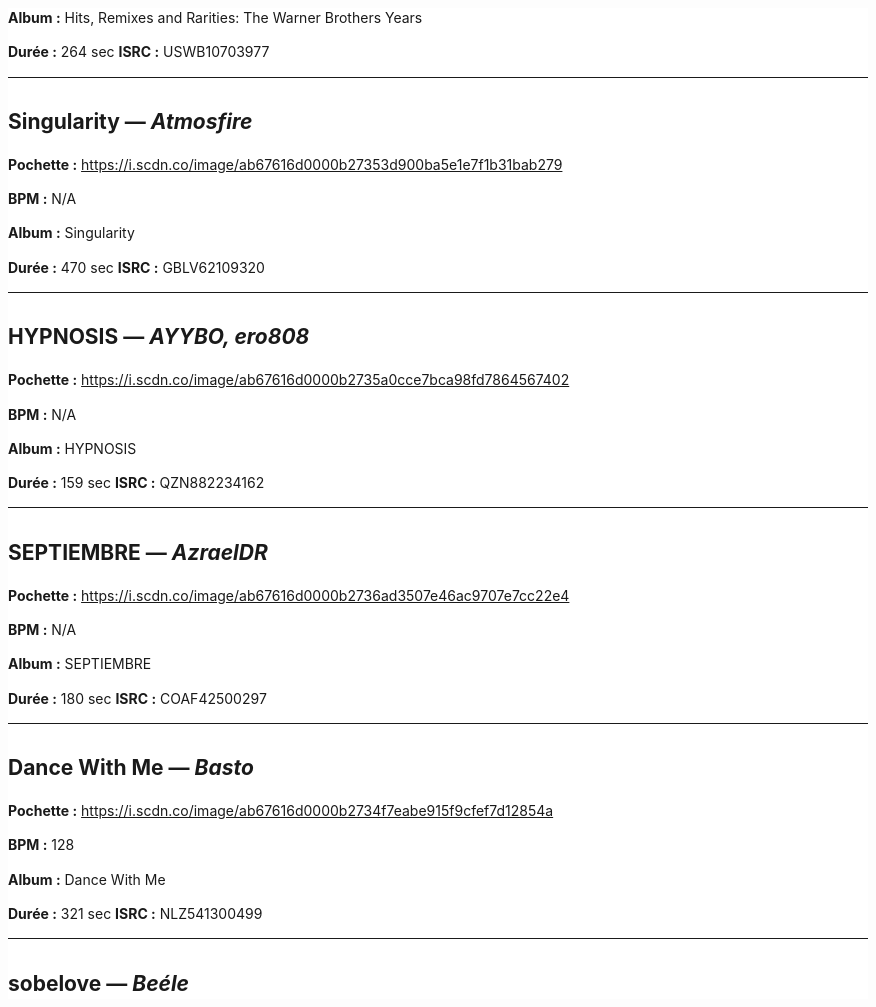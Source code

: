 **Album :** Hits, Remixes and Rarities: The Warner Brothers Years

**Durée :** 264 sec
**ISRC :** USWB10703977

---
## Singularity — *Atmosfire*

**Pochette :** https://i.scdn.co/image/ab67616d0000b27353d900ba5e1e7f1b31bab279

**BPM :** N/A

**Album :** Singularity

**Durée :** 470 sec
**ISRC :** GBLV62109320

---
## HYPNOSIS — *AYYBO, ero808*

**Pochette :** https://i.scdn.co/image/ab67616d0000b2735a0cce7bca98fd7864567402

**BPM :** N/A

**Album :** HYPNOSIS

**Durée :** 159 sec
**ISRC :** QZN882234162

---
## SEPTIEMBRE — *AzraelDR*

**Pochette :** https://i.scdn.co/image/ab67616d0000b2736ad3507e46ac9707e7cc22e4

**BPM :** N/A

**Album :** SEPTIEMBRE

**Durée :** 180 sec
**ISRC :** COAF42500297

---
## Dance With Me — *Basto*

**Pochette :** https://i.scdn.co/image/ab67616d0000b2734f7eabe915f9cfef7d12854a

**BPM :** 128

**Album :** Dance With Me

**Durée :** 321 sec
**ISRC :** NLZ541300499

---
## sobelove — *Beéle*
